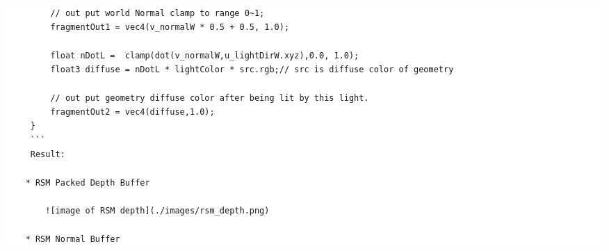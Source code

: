              // out put world Normal clamp to range 0~1;
             fragmentOut1 = vec4(v_normalW * 0.5 + 0.5, 1.0);

             float nDotL =  clamp(dot(v_normalW,u_lightDirW.xyz),0.0, 1.0);
             float3 diffuse = nDotL * lightColor * src.rgb;// src is diffuse color of geometry
             
             // out put geometry diffuse color after being lit by this light.
             fragmentOut2 = vec4(diffuse,1.0);
         }
         ``` 
         Result:

        * RSM Packed Depth Buffer

            ![image of RSM depth](./images/rsm_depth.png)

        * RSM Normal Buffer
